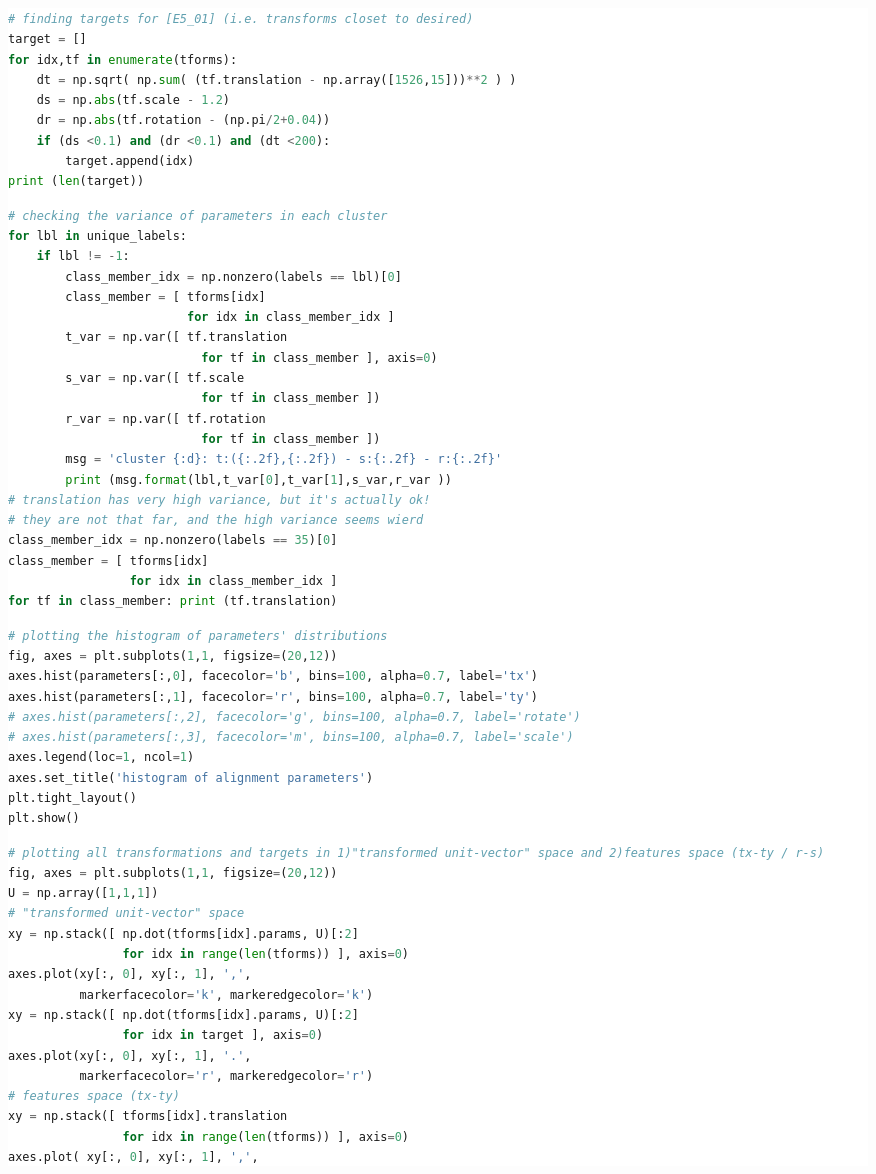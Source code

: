 ```python
# finding targets for [E5_01] (i.e. transforms closet to desired)
target = []
for idx,tf in enumerate(tforms):
    dt = np.sqrt( np.sum( (tf.translation - np.array([1526,15]))**2 ) )
    ds = np.abs(tf.scale - 1.2)
    dr = np.abs(tf.rotation - (np.pi/2+0.04))
    if (ds <0.1) and (dr <0.1) and (dt <200):
        target.append(idx)
print (len(target))
```

```python
# checking the variance of parameters in each cluster
for lbl in unique_labels:
    if lbl != -1:
        class_member_idx = np.nonzero(labels == lbl)[0]
        class_member = [ tforms[idx]
                         for idx in class_member_idx ]
        t_var = np.var([ tf.translation
                           for tf in class_member ], axis=0)
        s_var = np.var([ tf.scale
                           for tf in class_member ])
        r_var = np.var([ tf.rotation
                           for tf in class_member ])        
        msg = 'cluster {:d}: t:({:.2f},{:.2f}) - s:{:.2f} - r:{:.2f}'
        print (msg.format(lbl,t_var[0],t_var[1],s_var,r_var ))
# translation has very high variance, but it's actually ok!
# they are not that far, and the high variance seems wierd
class_member_idx = np.nonzero(labels == 35)[0]
class_member = [ tforms[idx]
                 for idx in class_member_idx ]
for tf in class_member: print (tf.translation)
```

```python
# plotting the histogram of parameters' distributions 
fig, axes = plt.subplots(1,1, figsize=(20,12))
axes.hist(parameters[:,0], facecolor='b', bins=100, alpha=0.7, label='tx')
axes.hist(parameters[:,1], facecolor='r', bins=100, alpha=0.7, label='ty')
# axes.hist(parameters[:,2], facecolor='g', bins=100, alpha=0.7, label='rotate')
# axes.hist(parameters[:,3], facecolor='m', bins=100, alpha=0.7, label='scale')
axes.legend(loc=1, ncol=1)
axes.set_title('histogram of alignment parameters')
plt.tight_layout()
plt.show()
```

```python
# plotting all transformations and targets in 1)"transformed unit-vector" space and 2)features space (tx-ty / r-s) 
fig, axes = plt.subplots(1,1, figsize=(20,12))
U = np.array([1,1,1])
# "transformed unit-vector" space
xy = np.stack([ np.dot(tforms[idx].params, U)[:2]
                for idx in range(len(tforms)) ], axis=0)
axes.plot(xy[:, 0], xy[:, 1], ',',
          markerfacecolor='k', markeredgecolor='k')
xy = np.stack([ np.dot(tforms[idx].params, U)[:2]
                for idx in target ], axis=0)
axes.plot(xy[:, 0], xy[:, 1], '.',
          markerfacecolor='r', markeredgecolor='r')
# features space (tx-ty)
xy = np.stack([ tforms[idx].translation
                for idx in range(len(tforms)) ], axis=0)
axes.plot( xy[:, 0], xy[:, 1], ',',
```